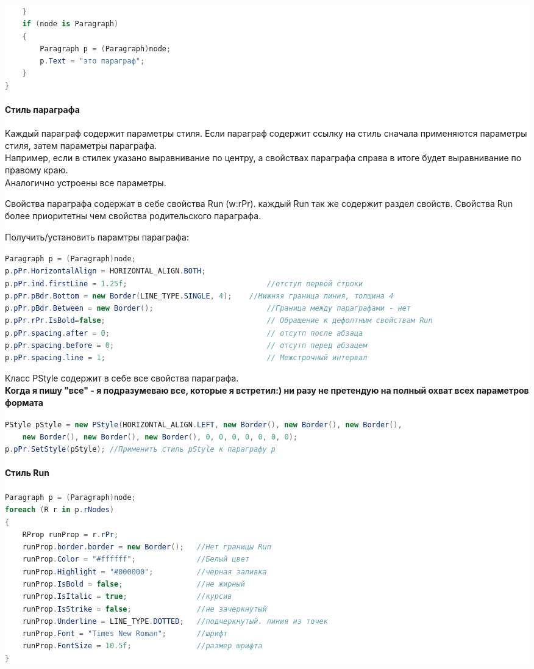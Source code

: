 ```csharp
    }
    if (node is Paragraph)
    {
        Paragraph p = (Paragraph)node;
        p.Text = "это параграф";
    }
}
```



#### Стиль параграфа
Каждый параграф содержит параметры стиля. Если параграф содержит ссылку на стиль сначала применяются параметры стиля, затем параметры параграфа.  
Например, если в стилек указано выравнивание по центру, а свойствах параграфа справа в итоге будет выравнивание по правому краю.  
Аналогично устроены все параметры.

Свойства параграфа содержат в себе свойства Run (w:rPr). каждый Run так же содержит раздел свойств. Свойства Run более приоритетны чем свойства родительского параграфа.

Получить/установить парамтры параграфа:
```csharp
Paragraph p = (Paragraph)node;
p.pPr.HorizontalAlign = HORIZONTAL_ALIGN.BOTH;
p.pPr.ind.firstLine = 1.25f;                                //отступ первой строки
p.pPr.pBdr.Bottom = new Border(LINE_TYPE.SINGLE, 4);    //Нижняя граница линия, толщина 4
p.pPr.pBdr.Between = new Border();                          //Граница между параграфами - нет
p.pPr.rPr.IsBold=false;                                     // Обращение к дефолтным свойствам Run
p.pPr.spacing.after = 0;                                    // отсутп после абзаца
p.pPr.spacing.before = 0;                                   // отсутп перед абзацем
p.pPr.spacing.line = 1;                                     // Межстрочный интервал                        
```

Класс PStyle содержит в себе все свойства параграфа.  
<b>Когда я пишу "все" - я подразумеваю все, которые я встретил:) ни разу не претендую на полный охват всех параметров формата</b>

```csharp
PStyle pStyle = new PStyle(HORIZONTAL_ALIGN.LEFT, new Border(), new Border(), new Border(),
    new Border(), new Border(), new Border(), 0, 0, 0, 0, 0, 0, 0);
p.pPr.SetStyle(pStyle); //Применить стиль pStyle к параграфу p    
```


#### Стиль Run
```csharp
Paragraph p = (Paragraph)node;
foreach (R r in p.rNodes)
{
    RProp runProp = r.rPr;
    runProp.border.border = new Border();   //Нет границы Run
    runProp.Color = "#ffffff";              //Белый цвет
    runProp.Highlight = "#000000";          //черная заливка
    runProp.IsBold = false;                 //не жирный
    runProp.IsItalic = true;                //курсив
    runProp.IsStrike = false;               //не зачеркнутый
    runProp.Underline = LINE_TYPE.DOTTED;   //подчеркнутый. линия из точек
    runProp.Font = "Times New Roman";       //шрифт
    runProp.FontSize = 10.5f;               //размер шрифта
}
```
